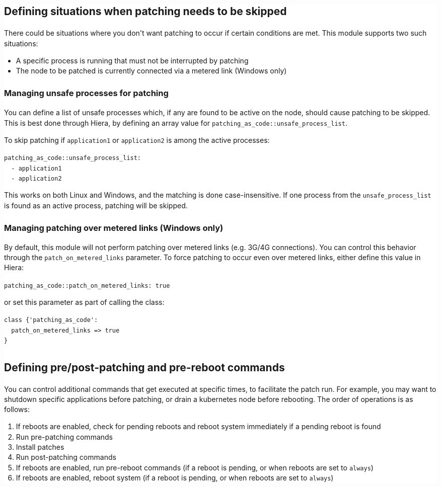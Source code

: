 ## Defining situations when patching needs to be skipped

There could be situations where you don't want patching to occur if certain conditions are met. This module supports two such situations:

* A specific process is running that must not be interrupted by patching
* The node to be patched is currently connected via a metered link (Windows only)

### Managing unsafe processes for patching

You can define a list of unsafe processes which, if any are found to be active on the node, should cause patching to be skipped. This is best done through Hiera, by defining an array value for `patching_as_code::unsafe_process_list`.

To skip patching if `application1` or `application2` is among the active processes:
```
patching_as_code::unsafe_process_list:
  - application1
  - application2
```

This works on both Linux and Windows, and the matching is done case-insensitive. If one process from the `unsafe_process_list` is found as an active process, patching will be skipped.

### Managing patching over metered links (Windows only)

By default, this module will not perform patching over metered links (e.g. 3G/4G connections). You can control this behavior through the `patch_on_metered_links` parameter. To force patching to occur even over metered links, either define this value in Hiera:
```
patching_as_code::patch_on_metered_links: true
```
or set this parameter as part of calling the class:
```
class {'patching_as_code':
  patch_on_metered_links => true
}
```

## Defining pre/post-patching and pre-reboot commands

You can control additional commands that get executed at specific times, to facilitate the patch run. For example, you may want to shutdown specific applications before patching, or drain a kubernetes node before rebooting. The order of operations is as follows:
1) If reboots are enabled, check for pending reboots and reboot system immediately if a pending reboot is found
2) Run pre-patching commands
3) Install patches
4) Run post-patching commands
5) If reboots are enabled, run pre-reboot commands (if a reboot is pending, or when reboots are set to `always`)
6) If reboots are enabled, reboot system (if a reboot is pending, or when reboots are set to `always`)
